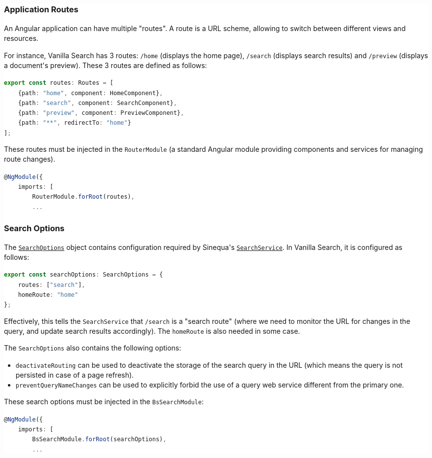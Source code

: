 ### Application Routes

An Angular application can have multiple "routes". A route is a URL scheme, allowing to switch between different views and resources.

For instance, Vanilla Search has 3 routes: `/home` (displays the home page), `/search` (displays search results) and `/preview` (displays a document's preview). These 3 routes are defined as follows:

```ts
export const routes: Routes = [
    {path: "home", component: HomeComponent},
    {path: "search", component: SearchComponent},
    {path: "preview", component: PreviewComponent},
    {path: "**", redirectTo: "home"}
];
```

These routes must be injected in the `RouterModule` (a standard Angular module providing components and services for managing route changes).

```ts
@NgModule({
    imports: [
        RouterModule.forRoot(routes),
        ...
```

### Search Options

The [`SearchOptions`]({{site.baseurl}}components/interfaces/SearchOptions.html) object contains configuration required by Sinequa's [`SearchService`]({{site.baseurl}}components/injectables/SearchService.html). In Vanilla Search, it is configured as follows:

```ts
export const searchOptions: SearchOptions = {
    routes: ["search"],
    homeRoute: "home"
};
```

Effectively, this tells the `SearchService` that `/search` is a "search route" (where we need to monitor the URL for changes in the query, and update search results accordingly). The `homeRoute` is also needed in some case.

The `SearchOptions` also contains the following options:

- `deactivateRouting` can be used to deactivate the storage of the search query in the URL (which means the query is not persisted in case of a page refresh).
- `preventQueryNameChanges` can be used to explicitly forbid the use of a query web service different from the primary one.

These search options must be injected in the `BsSearchModule`:

```ts
@NgModule({
    imports: [
        BsSearchModule.forRoot(searchOptions),
        ...
```
